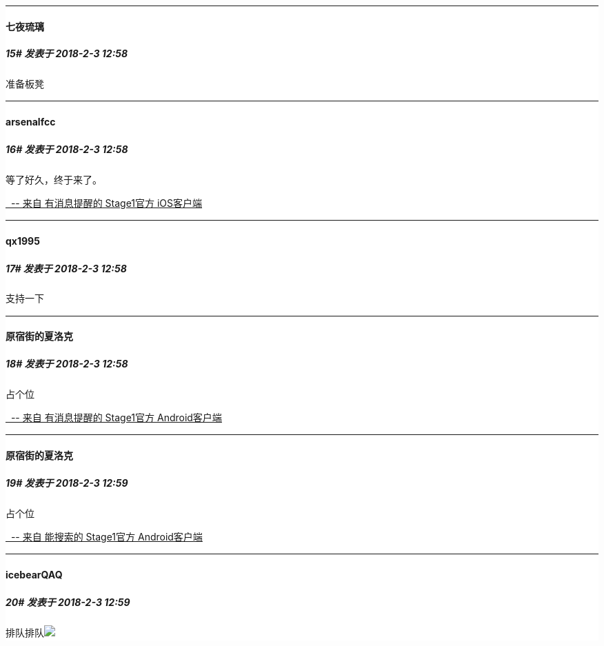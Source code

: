 
-----

####  七夜琉璃  
##### 15#       发表于 2018-2-3 12:58


准备板凳


-----

####  arsenalfcc  
##### 16#       发表于 2018-2-3 12:58


等了好久，终于来了。

[  -- 来自 有消息提醒的 Stage1官方 iOS客户端](https://itunes.apple.com/fi/app/saraba1st/id1221237470?mt=8)


-----

####  qx1995  
##### 17#       发表于 2018-2-3 12:58


支持一下


-----

####  原宿街的夏洛克  
##### 18#       发表于 2018-2-3 12:58


占个位

[  -- 来自 有消息提醒的 Stage1官方 Android客户端](https://www.coolapk.com/apk/140634)


-----

####  原宿街的夏洛克  
##### 19#       发表于 2018-2-3 12:59


占个位

[  -- 来自 能搜索的 Stage1官方 Android客户端](https://www.coolapk.com/apk/140634)


-----

####  icebearQAQ  
##### 20#       发表于 2018-2-3 12:59


排队排队<img src="https://static.saraba1st.com/image/smiley/face2017/053.png" referrerpolicy="no-referrer">
